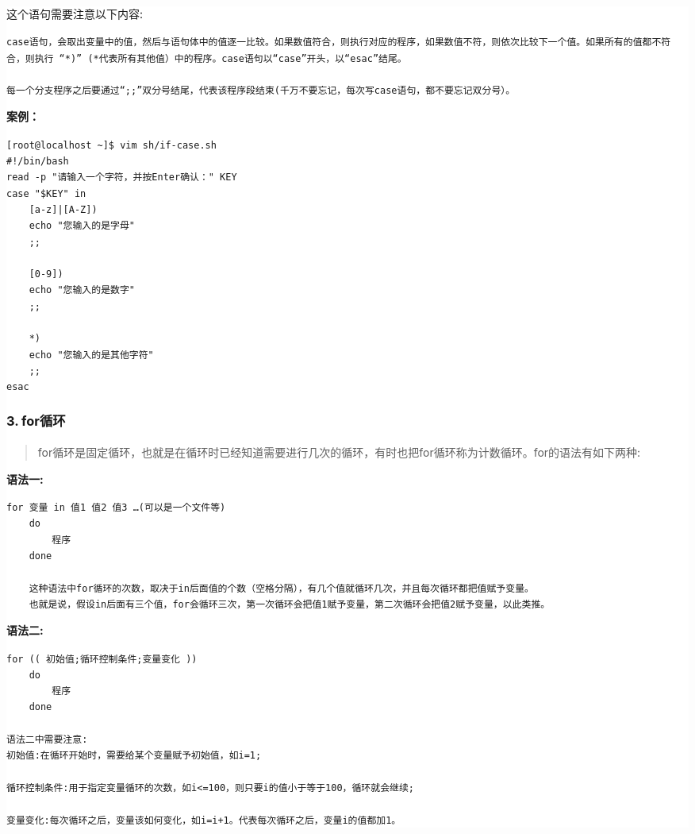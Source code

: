 这个语句需要注意以下内容:

```
case语句，会取出变量中的值，然后与语句体中的值逐一比较。如果数值符合，则执行对应的程序，如果数值不符，则依次比较下一个值。如果所有的值都不符合，则执行 “*)” (*代表所有其他值）中的程序。case语句以“case”开头，以“esac”结尾。

每一个分支程序之后要通过“;;”双分号结尾，代表该程序段结束(千万不要忘记，每次写case语句，都不要忘记双分号）。
```

**案例：**

```shell
[root@localhost ~]$ vim sh/if-case.sh
#!/bin/bash
read -p "请输入一个字符，并按Enter确认：" KEY
case "$KEY" in
	[a-z]|[A-Z])
	echo "您输入的是字母"
	;;
	
	[0-9])
	echo "您输入的是数字"
	;;
	
	*)
	echo "您输入的是其他字符"
	;;
esac
```

### 3. for循环

> for循环是固定循环，也就是在循环时已经知道需要进行几次的循环，有时也把for循环称为计数循环。for的语法有如下两种:

**语法一:**

```shell
for 变量 in 值1 值2 值3 …(可以是一个文件等)
	do
		程序
	done
	
	这种语法中for循环的次数，取决于in后面值的个数（空格分隔），有几个值就循环几次，并且每次循环都把值赋予变量。
	也就是说，假设in后面有三个值，for会循环三次，第一次循环会把值1赋予变量，第二次循环会把值2赋予变量，以此类推。
```

**语法二:**

```shell
for (( 初始值;循环控制条件;变量变化 ))
	do
		程序
	done
	
语法二中需要注意:
初始值:在循环开始时，需要给某个变量赋予初始值，如i=1;

循环控制条件:用于指定变量循环的次数，如i<=100，则只要i的值小于等于100，循环就会继续;

变量变化:每次循环之后，变量该如何变化，如i=i+1。代表每次循环之后，变量i的值都加1。
```

